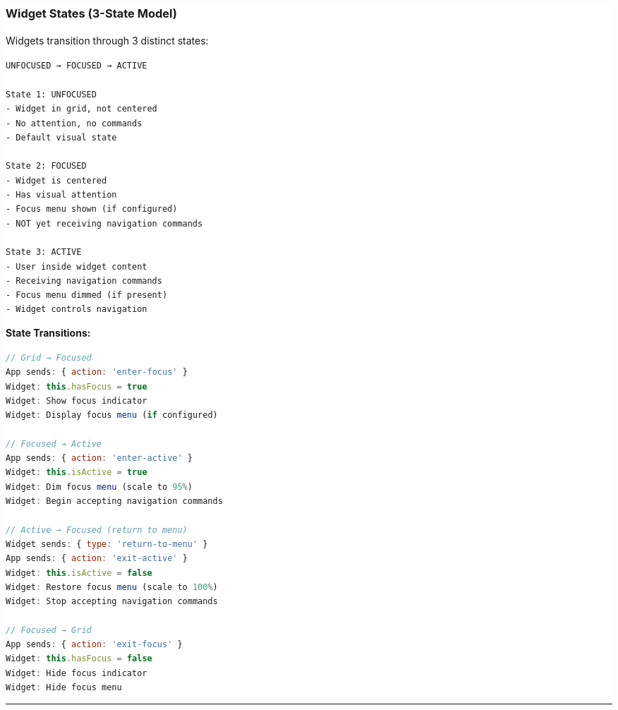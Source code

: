 
### Widget States (3-State Model)

Widgets transition through 3 distinct states:

```
UNFOCUSED → FOCUSED → ACTIVE

State 1: UNFOCUSED
- Widget in grid, not centered
- No attention, no commands
- Default visual state

State 2: FOCUSED
- Widget is centered
- Has visual attention
- Focus menu shown (if configured)
- NOT yet receiving navigation commands

State 3: ACTIVE
- User inside widget content
- Receiving navigation commands
- Focus menu dimmed (if present)
- Widget controls navigation
```

**State Transitions:**

```javascript
// Grid → Focused
App sends: { action: 'enter-focus' }
Widget: this.hasFocus = true
Widget: Show focus indicator
Widget: Display focus menu (if configured)

// Focused → Active
App sends: { action: 'enter-active' }
Widget: this.isActive = true
Widget: Dim focus menu (scale to 95%)
Widget: Begin accepting navigation commands

// Active → Focused (return to menu)
Widget sends: { type: 'return-to-menu' }
App sends: { action: 'exit-active' }
Widget: this.isActive = false
Widget: Restore focus menu (scale to 100%)
Widget: Stop accepting navigation commands

// Focused → Grid
App sends: { action: 'exit-focus' }
Widget: this.hasFocus = false
Widget: Hide focus indicator
Widget: Hide focus menu
```

---